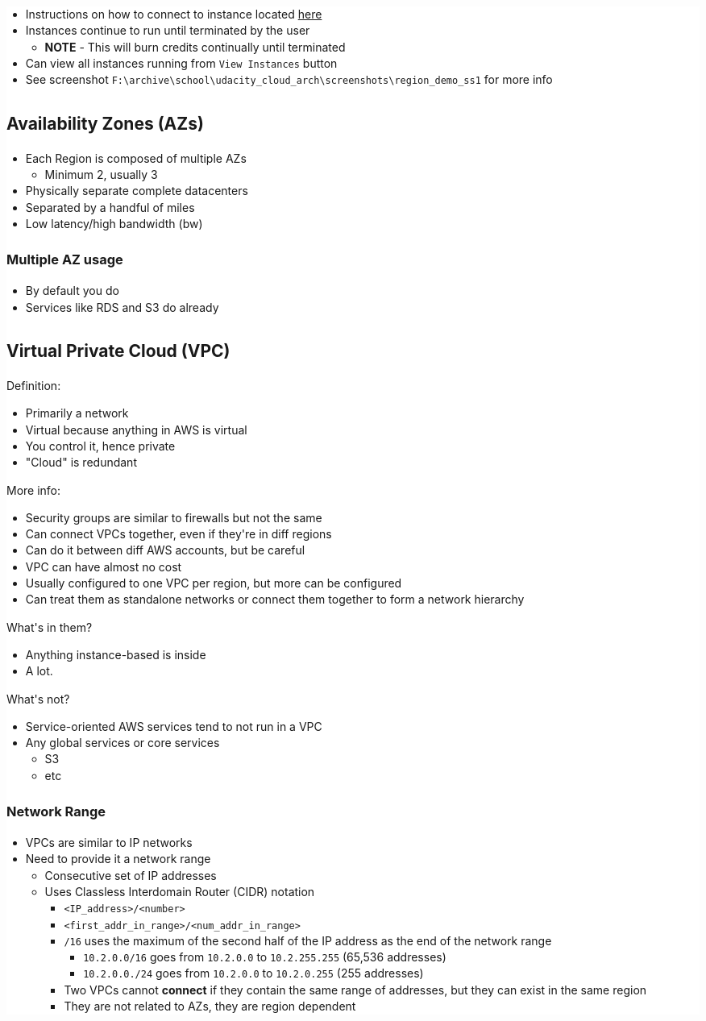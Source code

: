 - Instructions on how to connect to instance located [here](https://docs.aws.amazon.com/AWSEC2/latest/UserGuide/AccessingInstances.html?icmpid=docs_ec2_console)
- Instances continue to run until terminated by the user
  - **NOTE** - This will burn credits continually until terminated
- Can view all instances running from `View Instances` button
- See screenshot `F:\archive\school\udacity_cloud_arch\screenshots\region_demo_ss1` for more info

## Availability Zones (AZs)

- Each Region is composed of multiple AZs
  - Minimum 2, usually 3
- Physically separate complete datacenters
- Separated by a handful of miles
- Low latency/high bandwidth (bw)

### Multiple AZ usage

- By default you do
- Services like RDS and S3 do already

## Virtual Private Cloud (VPC)

Definition:

- Primarily a network
- Virtual because anything in AWS is virtual
- You control it, hence private
- "Cloud" is redundant

More info:

- Security groups are similar to firewalls but not the same
- Can connect VPCs together, even if they're in diff regions
- Can do it between diff AWS accounts, but be careful
- VPC can have almost no cost
- Usually configured to one VPC per region, but more can be configured
- Can treat them as standalone networks or connect them together to form a network hierarchy

What's in them?

- Anything instance-based is inside
- A lot.

What's not?

- Service-oriented AWS services tend to not run in a VPC
- Any global services or core services
  - S3
  - etc  

### Network Range

- VPCs are similar to IP networks
- Need to provide it a network range 
  - Consecutive set of IP addresses
  - Uses Classless Interdomain Router (CIDR) notation
    - `<IP_address>/<number>`
    - `<first_addr_in_range>/<num_addr_in_range>`
    - `/16` uses the maximum of the second half of the IP address as the end of the network range
      - `10.2.0.0/16` goes from `10.2.0.0` to `10.2.255.255` (65,536 addresses)
      - `10.2.0.0./24` goes from `10.2.0.0` to `10.2.0.255` (255 addresses)
    - Two VPCs cannot **connect** if they contain the same range of addresses, but they can exist in the same region
    - They are not related to AZs, they are region dependent
